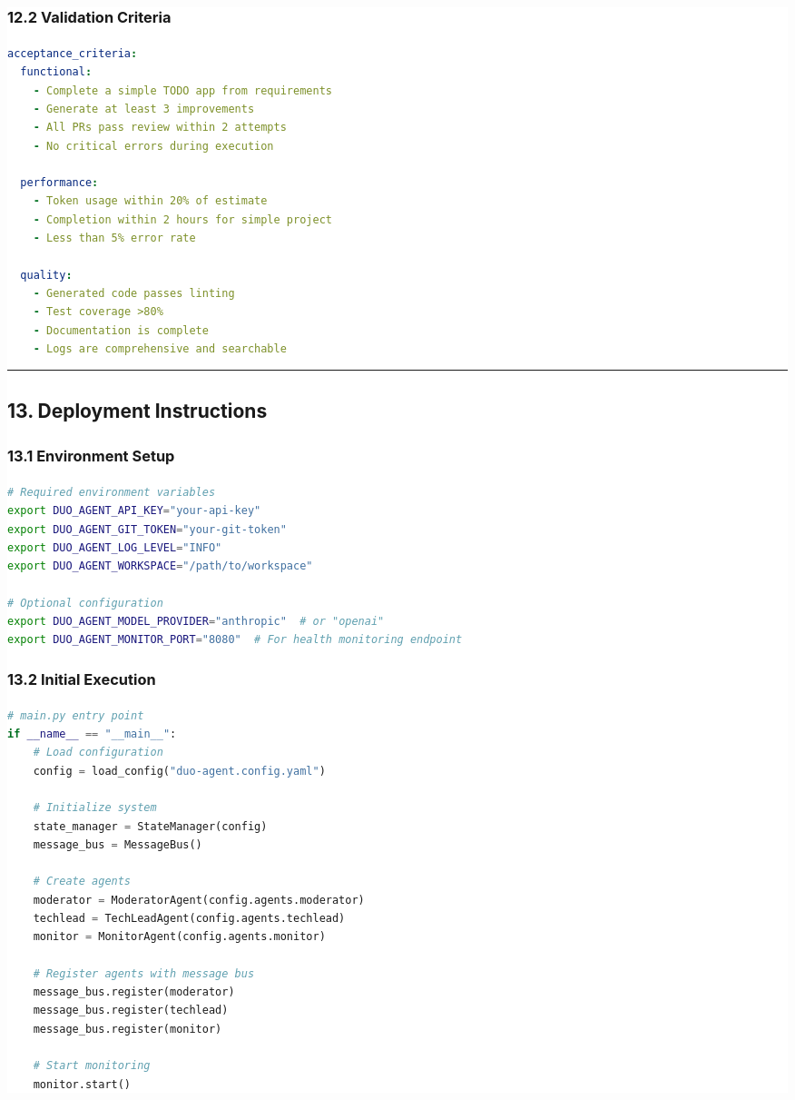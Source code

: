 ### 12.2 Validation Criteria

```yaml
acceptance_criteria:
  functional:
    - Complete a simple TODO app from requirements
    - Generate at least 3 improvements
    - All PRs pass review within 2 attempts
    - No critical errors during execution
    
  performance:
    - Token usage within 20% of estimate
    - Completion within 2 hours for simple project
    - Less than 5% error rate
    
  quality:
    - Generated code passes linting
    - Test coverage >80%
    - Documentation is complete
    - Logs are comprehensive and searchable
```

---

## 13. Deployment Instructions

### 13.1 Environment Setup

```bash
# Required environment variables
export DUO_AGENT_API_KEY="your-api-key"
export DUO_AGENT_GIT_TOKEN="your-git-token"
export DUO_AGENT_LOG_LEVEL="INFO"
export DUO_AGENT_WORKSPACE="/path/to/workspace"

# Optional configuration
export DUO_AGENT_MODEL_PROVIDER="anthropic"  # or "openai"
export DUO_AGENT_MONITOR_PORT="8080"  # For health monitoring endpoint
```

### 13.2 Initial Execution

```python
# main.py entry point
if __name__ == "__main__":
    # Load configuration
    config = load_config("duo-agent.config.yaml")
    
    # Initialize system
    state_manager = StateManager(config)
    message_bus = MessageBus()
    
    # Create agents
    moderator = ModeratorAgent(config.agents.moderator)
    techlead = TechLeadAgent(config.agents.techlead)
    monitor = MonitorAgent(config.agents.monitor)
    
    # Register agents with message bus
    message_bus.register(moderator)
    message_bus.register(techlead)
    message_bus.register(monitor)
    
    # Start monitoring
    monitor.start()
```